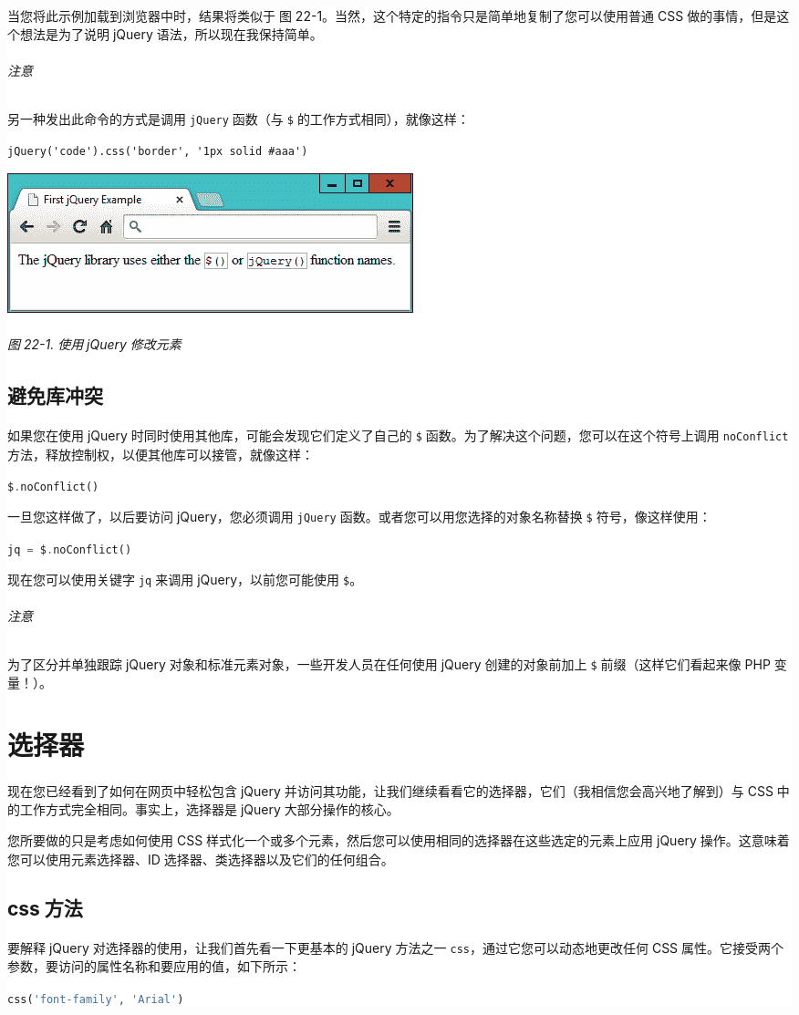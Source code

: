 当您将此示例加载到浏览器中时，结果将类似于 图 22-1。当然，这个特定的指令只是简单地复制了您可以使用普通 CSS 做的事情，但是这个想法是为了说明 jQuery 语法，所以现在我保持简单。

###### 注意

另一种发出此命令的方式是调用 `jQuery` 函数（与 `$` 的工作方式相同），就像这样：

`jQuery('code').css('border', '1px solid #aaa')`

![使用 jQuery 修改元素](img/pmj6_2201.png)

###### 图 22-1\. 使用 jQuery 修改元素

## 避免库冲突

如果您在使用 jQuery 时同时使用其他库，可能会发现它们定义了自己的 `$` 函数。为了解决这个问题，您可以在这个符号上调用 `noConflict` 方法，释放控制权，以便其他库可以接管，就像这样：

```php
$.noConflict()
```

一旦您这样做了，以后要访问 jQuery，您必须调用 `jQuery` 函数。或者您可以用您选择的对象名称替换 `$` 符号，像这样使用：

```php
jq = $.noConflict()
```

现在您可以使用关键字 `jq` 来调用 jQuery，以前您可能使用 `$`。

###### 注意

为了区分并单独跟踪 jQuery 对象和标准元素对象，一些开发人员在任何使用 jQuery 创建的对象前加上 `$` 前缀（这样它们看起来像 PHP 变量！）。

# 选择器

现在您已经看到了如何在网页中轻松包含 jQuery 并访问其功能，让我们继续看看它的选择器，它们（我相信您会高兴地了解到）与 CSS 中的工作方式完全相同。事实上，选择器是 jQuery 大部分操作的核心。

您所要做的只是考虑如何使用 CSS 样式化一个或多个元素，然后您可以使用相同的选择器在这些选定的元素上应用 jQuery 操作。这意味着您可以使用元素选择器、ID 选择器、类选择器以及它们的任何组合。

## css 方法

要解释 jQuery 对选择器的使用，让我们首先看一下更基本的 jQuery 方法之一 `css`，通过它您可以动态地更改任何 CSS 属性。它接受两个参数，要访问的属性名称和要应用的值，如下所示：

```php
css('font-family', 'Arial')
```
